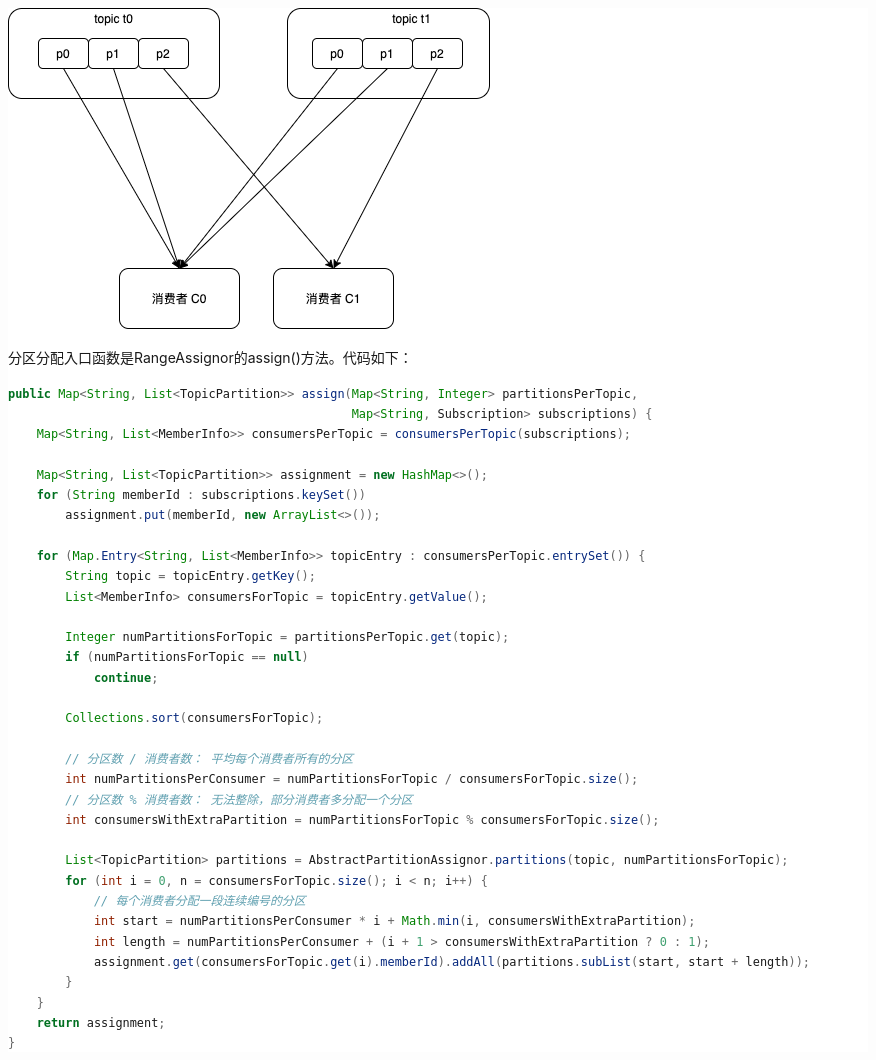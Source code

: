 ![kafka_rebalance_strategy_range_2](image/kafka_rebalance_strategy_range_2.png)

分区分配入口函数是RangeAssignor的assign()方法。代码如下：

```java
public Map<String, List<TopicPartition>> assign(Map<String, Integer> partitionsPerTopic,
                                                Map<String, Subscription> subscriptions) {
    Map<String, List<MemberInfo>> consumersPerTopic = consumersPerTopic(subscriptions);

    Map<String, List<TopicPartition>> assignment = new HashMap<>();
    for (String memberId : subscriptions.keySet())
        assignment.put(memberId, new ArrayList<>());

    for (Map.Entry<String, List<MemberInfo>> topicEntry : consumersPerTopic.entrySet()) {
        String topic = topicEntry.getKey();
        List<MemberInfo> consumersForTopic = topicEntry.getValue();

        Integer numPartitionsForTopic = partitionsPerTopic.get(topic);
        if (numPartitionsForTopic == null)
            continue;

        Collections.sort(consumersForTopic);

        // 分区数 / 消费者数： 平均每个消费者所有的分区
        int numPartitionsPerConsumer = numPartitionsForTopic / consumersForTopic.size();
        // 分区数 % 消费者数： 无法整除，部分消费者多分配一个分区
        int consumersWithExtraPartition = numPartitionsForTopic % consumersForTopic.size();

        List<TopicPartition> partitions = AbstractPartitionAssignor.partitions(topic, numPartitionsForTopic);
        for (int i = 0, n = consumersForTopic.size(); i < n; i++) {
            // 每个消费者分配一段连续编号的分区
            int start = numPartitionsPerConsumer * i + Math.min(i, consumersWithExtraPartition);
            int length = numPartitionsPerConsumer + (i + 1 > consumersWithExtraPartition ? 0 : 1);
            assignment.get(consumersForTopic.get(i).memberId).addAll(partitions.subList(start, start + length));
        }
    }
    return assignment;
}
```
